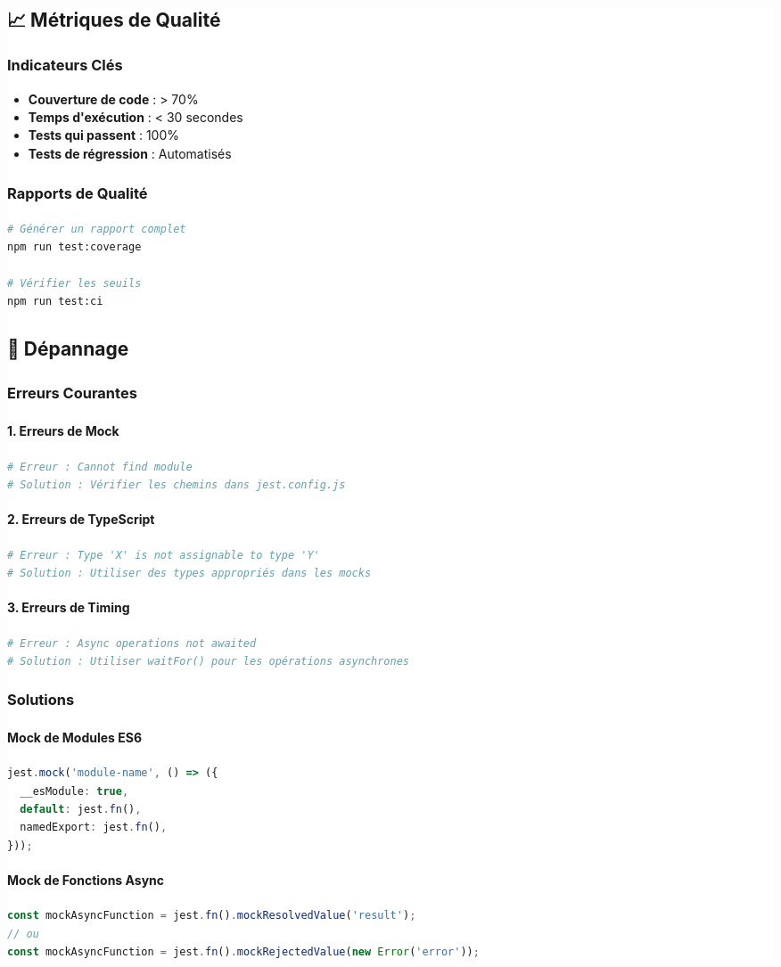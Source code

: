 ## 📈 **Métriques de Qualité**

### **Indicateurs Clés**
- **Couverture de code** : > 70%
- **Temps d'exécution** : < 30 secondes
- **Tests qui passent** : 100%
- **Tests de régression** : Automatisés

### **Rapports de Qualité**
```bash
# Générer un rapport complet
npm run test:coverage

# Vérifier les seuils
npm run test:ci
```

## 🚨 **Dépannage**

### **Erreurs Courantes**

#### **1. Erreurs de Mock**
```bash
# Erreur : Cannot find module
# Solution : Vérifier les chemins dans jest.config.js
```

#### **2. Erreurs de TypeScript**
```bash
# Erreur : Type 'X' is not assignable to type 'Y'
# Solution : Utiliser des types appropriés dans les mocks
```

#### **3. Erreurs de Timing**
```bash
# Erreur : Async operations not awaited
# Solution : Utiliser waitFor() pour les opérations asynchrones
```

### **Solutions**

#### **Mock de Modules ES6**
```typescript
jest.mock('module-name', () => ({
  __esModule: true,
  default: jest.fn(),
  namedExport: jest.fn(),
}));
```

#### **Mock de Fonctions Async**
```typescript
const mockAsyncFunction = jest.fn().mockResolvedValue('result');
// ou
const mockAsyncFunction = jest.fn().mockRejectedValue(new Error('error'));
```
